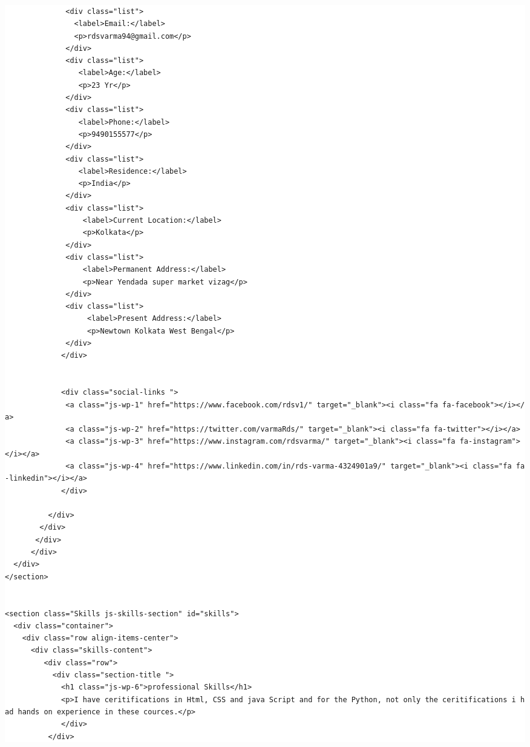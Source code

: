 				  <div class="list">
				    <label>Email:</label>
				    <p>rdsvarma94@gmail.com</p>
				  </div>
				  <div class="list"> 
				     <label>Age:</label>
				     <p>23 Yr</p>
				  </div>
				  <div class="list">
				     <label>Phone:</label>
				     <p>9490155577</p>
				  </div>
				  <div class="list">
				     <label>Residence:</label>
				     <p>India</p>
				  </div>
			      <div class="list">
			          <label>Current Location:</label>
				      <p>Kolkata</p>
				  </div>
		          <div class="list">  
		              <label>Permanent Address:</label>
				      <p>Near Yendada super market vizag</p>
				  </div>
		          <div class="list">
		               <label>Present Address:</label>
				       <p>Newtown Kolkata West Bengal</p>
				  </div>
				 </div>
				 
				 
				 <div class="social-links ">
				  <a class="js-wp-1" href="https://www.facebook.com/rdsv1/" target="_blank"><i class="fa fa-facebook"></i></a>
				  <a class="js-wp-2" href="https://twitter.com/varmaRds/" target="_blank"><i class="fa fa-twitter"></i></a>
				  <a class="js-wp-3" href="https://www.instagram.com/rdsvarma/" target="_blank"><i class="fa fa-instagram"></i></a>
				  <a class="js-wp-4" href="https://www.linkedin.com/in/rds-varma-4324901a9/" target="_blank"><i class="fa fa-linkedin"></i></a>
				 </div>
				 
			  </div>
			</div>
		   </div>
		  </div> 
	  </div>
	</section>
	  
	  
	<section class="Skills js-skills-section" id="skills">
	  <div class="container">
		<div class="row align-items-center">
		  <div class="skills-content">
			 <div class="row">
			   <div class="section-title ">
			     <h1 class="js-wp-6">professional Skills</h1>
				 <p>I have ceritifications in Html, CSS and java Script and for the Python, not only the ceritifications i had hands on experience in these cources.</p>
				 </div>
			  </div>
			  